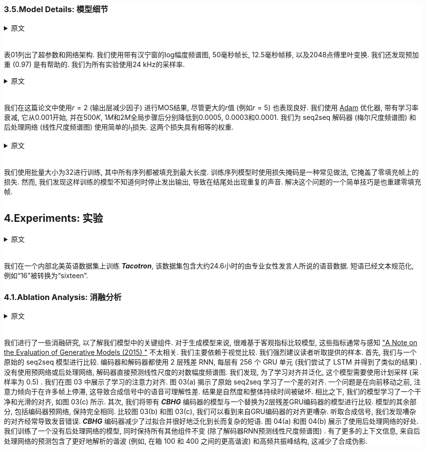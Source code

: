 
### 3.5.Model Details: 模型细节

<details><summary>原文</summary></details>
<br>

表01列出了超参数和网络架构.
我们使用带有汉宁窗的log幅度频谱图, 50毫秒帧长, 12.5毫秒帧移, 以及2048点傅里叶变换.
我们还发现预加重 (0.97) 是有帮助的.
我们为所有实验使用24 kHz的采样率.


<details><summary>原文</summary></details>
<br>

我们在这篇论文中使用$r = 2$ (输出层减少因子) 进行MOS结果, 尽管更大的$r$值 (例如$r = 5$) 也表现良好.
我们使用 [Adam](../../Modules/Optimization/2014.12.22_Adam.md) 优化器, 带有学习率衰减, 它从$0.001$开始, 并在$500K$, $1M$和$2M$全局步骤后分别降低到$0.0005$, $0.0003$和$0.0001$.
我们为 seq2seq 解码器 (梅尔尺度频谱图) 和后处理网络 (线性尺度频谱图) 使用简单的$l_1$损失.
这两个损失具有相等的权重.


<details><summary>原文</summary></details>
<br>

我们使用批量大小为$32$进行训练, 其中所有序列都被填充到最大长度.
训练序列模型时使用损失掩码是一种常见做法, 它掩盖了零填充帧上的损失.
然而, 我们发现这样训练的模型不知道何时停止发出输出, 导致在结尾处出现重复的声音.
解决这个问题的一个简单技巧是也重建零填充帧.


## 4.Experiments: 实验

<details><summary>原文</summary></details>
<br>

我们在一个内部北美英语数据集上训练 ***Tacotron***, 该数据集包含大约24.6小时的由专业女性发言人所说的语音数据.
短语已经文本规范化, 例如“16”被转换为“sixteen”.


### 4.1.Ablation Analysis: 消融分析

<details><summary>原文</summary></details>
<br>

我们进行了一些消融研究, 以了解我们模型中的关键组件.
对于生成模型来说, 很难基于客观指标比较模型, 这些指标通常与感知 ["A Note on the Evaluation of Generative Models (2015) "]() 不太相关.
我们主要依赖于视觉比较.
我们强烈建议读者听取提供的样本.
首先, 我们与一个原始的 seq2seq 模型进行比较.
编码器和解码器都使用 2 层残差 RNN, 每层有 256 个 GRU 单元 (我们尝试了 LSTM 并得到了类似的结果) .
没有使用预网络或后处理网络, 解码器直接预测线性尺度的对数幅度频谱图.
我们发现, 为了学习对齐并泛化, 这个模型需要使用计划采样 (采样率为 0.5) .
我们在图 03 中展示了学习的注意力对齐.
图 03(a) 揭示了原始 seq2seq 学习了一个差的对齐.
一个问题是在向前移动之前, 注意力倾向于在许多帧上停滞, 这导致合成信号中的语音可理解性差.
结果是自然度和整体持续时间被破坏.
相比之下, 我们的模型学习了一个干净和光滑的对齐, 如图 03(c) 所示.
其次, 我们将带有 ***CBHG*** 编码器的模型与一个替换为2层残差GRU编码器的模型进行比较.
模型的其余部分, 包括编码器预网络, 保持完全相同.
比较图 03(b) 和图 03(c), 我们可以看到来自GRU编码器的对齐更嘈杂.
听取合成信号, 我们发现嘈杂的对齐经常导致发音错误.
***CBHG*** 编码器减少了过拟合并很好地泛化到长而复杂的短语.
图 04(a) 和图 04(b) 展示了使用后处理网络的好处.
我们训练了一个没有后处理网络的模型, 同时保持所有其他组件不变 (除了解码器RNN预测线性尺度频谱图) .
有了更多的上下文信息, 来自后处理网络的预测包含了更好地解析的谐波 (例如, 在箱 $100$ 和 $400$ 之间的更高谐波) 和高频共振峰结构, 这减少了合成伪影.
